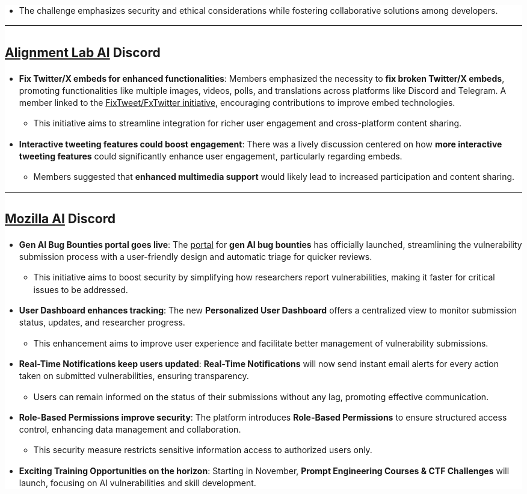   - The challenge emphasizes security and ethical considerations while fostering collaborative solutions among developers.

 

---

## [Alignment Lab AI](https://discord.com/channels/1087862276448595968) Discord

- **Fix Twitter/X embeds for enhanced functionalities**: Members emphasized the necessity to **fix broken Twitter/X embeds**, promoting functionalities like multiple images, videos, polls, and translations across platforms like Discord and Telegram. A member linked to the [FixTweet/FxTwitter initiative](https://x.com/i/spaces/1ypKdpLNZXnKW), encouraging contributions to improve embed technologies.
  
  - This initiative aims to streamline integration for richer user engagement and cross-platform content sharing.
- **Interactive tweeting features could boost engagement**: There was a lively discussion centered on how **more interactive tweeting features** could significantly enhance user engagement, particularly regarding embeds.
  
  - Members suggested that **enhanced multimedia support** would likely lead to increased participation and content sharing.

 

---

## [Mozilla AI](https://discord.com/channels/1089876418936180786) Discord

- **Gen AI Bug Bounties portal goes live**: The [portal](https://discord.com/channels/1089876418936180786/1245784344539435128/1295876886584492033) for **gen AI bug bounties** has officially launched, streamlining the vulnerability submission process with a user-friendly design and automatic triage for quicker reviews.
  
  - This initiative aims to boost security by simplifying how researchers report vulnerabilities, making it faster for critical issues to be addressed.
- **User Dashboard enhances tracking**: The new **Personalized User Dashboard** offers a centralized view to monitor submission status, updates, and researcher progress.
  
  - This enhancement aims to improve user experience and facilitate better management of vulnerability submissions.
- **Real-Time Notifications keep users updated**: **Real-Time Notifications** will now send instant email alerts for every action taken on submitted vulnerabilities, ensuring transparency.
  
  - Users can remain informed on the status of their submissions without any lag, promoting effective communication.
- **Role-Based Permissions improve security**: The platform introduces **Role-Based Permissions** to ensure structured access control, enhancing data management and collaboration.
  
  - This security measure restricts sensitive information access to authorized users only.
- **Exciting Training Opportunities on the horizon**: Starting in November, **Prompt Engineering Courses & CTF Challenges** will launch, focusing on AI vulnerabilities and skill development.
  